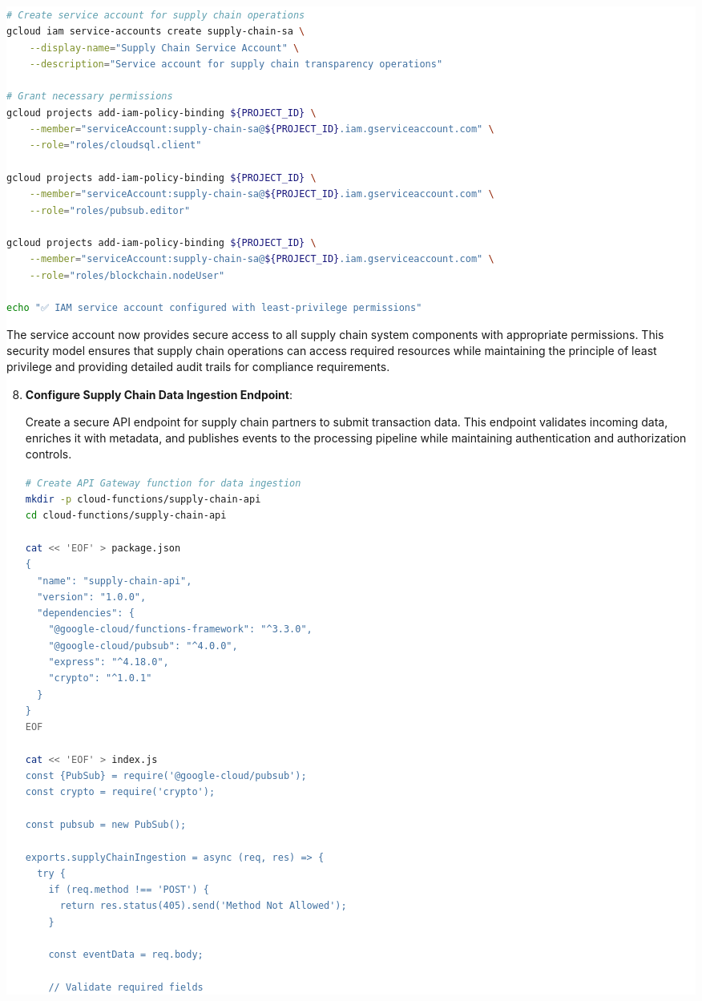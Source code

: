    ```bash
   # Create service account for supply chain operations
   gcloud iam service-accounts create supply-chain-sa \
       --display-name="Supply Chain Service Account" \
       --description="Service account for supply chain transparency operations"
   
   # Grant necessary permissions
   gcloud projects add-iam-policy-binding ${PROJECT_ID} \
       --member="serviceAccount:supply-chain-sa@${PROJECT_ID}.iam.gserviceaccount.com" \
       --role="roles/cloudsql.client"
   
   gcloud projects add-iam-policy-binding ${PROJECT_ID} \
       --member="serviceAccount:supply-chain-sa@${PROJECT_ID}.iam.gserviceaccount.com" \
       --role="roles/pubsub.editor"
   
   gcloud projects add-iam-policy-binding ${PROJECT_ID} \
       --member="serviceAccount:supply-chain-sa@${PROJECT_ID}.iam.gserviceaccount.com" \
       --role="roles/blockchain.nodeUser"
   
   echo "✅ IAM service account configured with least-privilege permissions"
   ```

   The service account now provides secure access to all supply chain system components with appropriate permissions. This security model ensures that supply chain operations can access required resources while maintaining the principle of least privilege and providing detailed audit trails for compliance requirements.

8. **Configure Supply Chain Data Ingestion Endpoint**:

   Create a secure API endpoint for supply chain partners to submit transaction data. This endpoint validates incoming data, enriches it with metadata, and publishes events to the processing pipeline while maintaining authentication and authorization controls.

   ```bash
   # Create API Gateway function for data ingestion
   mkdir -p cloud-functions/supply-chain-api
   cd cloud-functions/supply-chain-api
   
   cat << 'EOF' > package.json
   {
     "name": "supply-chain-api",
     "version": "1.0.0",
     "dependencies": {
       "@google-cloud/functions-framework": "^3.3.0",
       "@google-cloud/pubsub": "^4.0.0",
       "express": "^4.18.0",
       "crypto": "^1.0.1"
     }
   }
   EOF
   
   cat << 'EOF' > index.js
   const {PubSub} = require('@google-cloud/pubsub');
   const crypto = require('crypto');
   
   const pubsub = new PubSub();
   
   exports.supplyChainIngestion = async (req, res) => {
     try {
       if (req.method !== 'POST') {
         return res.status(405).send('Method Not Allowed');
       }
       
       const eventData = req.body;
       
       // Validate required fields
   ```